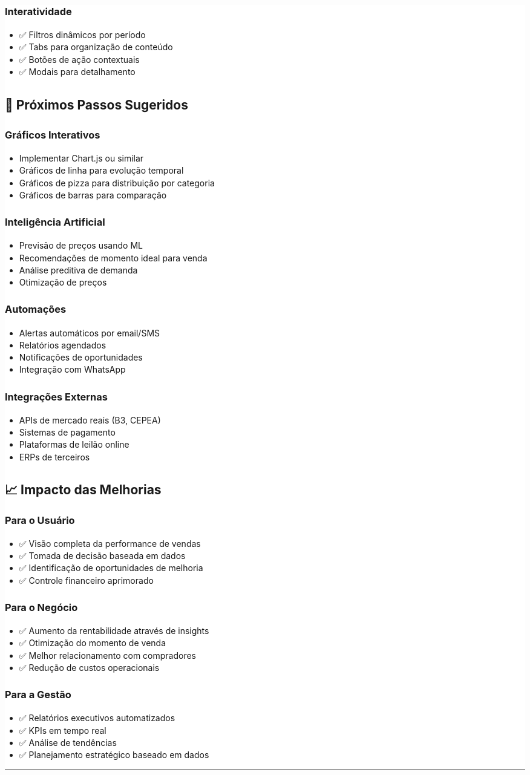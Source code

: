 ### **Interatividade**
- ✅ Filtros dinâmicos por período
- ✅ Tabs para organização de conteúdo
- ✅ Botões de ação contextuais
- ✅ Modais para detalhamento

## 🚀 Próximos Passos Sugeridos

### **Gráficos Interativos**
- Implementar Chart.js ou similar
- Gráficos de linha para evolução temporal
- Gráficos de pizza para distribuição por categoria
- Gráficos de barras para comparação

### **Inteligência Artificial**
- Previsão de preços usando ML
- Recomendações de momento ideal para venda
- Análise preditiva de demanda
- Otimização de preços

### **Automações**
- Alertas automáticos por email/SMS
- Relatórios agendados
- Notificações de oportunidades
- Integração com WhatsApp

### **Integrações Externas**
- APIs de mercado reais (B3, CEPEA)
- Sistemas de pagamento
- Plataformas de leilão online
- ERPs de terceiros

## 📈 Impacto das Melhorias

### **Para o Usuário**
- ✅ Visão completa da performance de vendas
- ✅ Tomada de decisão baseada em dados
- ✅ Identificação de oportunidades de melhoria
- ✅ Controle financeiro aprimorado

### **Para o Negócio**
- ✅ Aumento da rentabilidade através de insights
- ✅ Otimização do momento de venda
- ✅ Melhor relacionamento com compradores
- ✅ Redução de custos operacionais

### **Para a Gestão**
- ✅ Relatórios executivos automatizados
- ✅ KPIs em tempo real
- ✅ Análise de tendências
- ✅ Planejamento estratégico baseado em dados

---